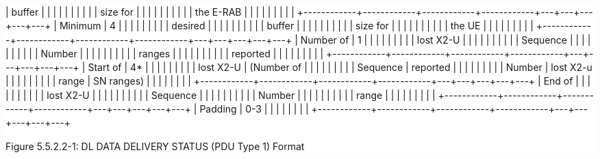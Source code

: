 | buffer     |            |            |            |   |   |   |   |   |
| size for   |            |            |            |   |   |   |   |   |
| the E-RAB  |            |            |            |   |   |   |   |   |
+------------+------------+------------+------------+---+---+---+---+---+
| Minimum    | 4          |            |            |   |   |   |   |   |
| desired    |            |            |            |   |   |   |   |   |
| buffer     |            |            |            |   |   |   |   |   |
| size for   |            |            |            |   |   |   |   |   |
| the UE     |            |            |            |   |   |   |   |   |
+------------+------------+------------+------------+---+---+---+---+---+
| Number of  | 1          |            |            |   |   |   |   |   |
| lost X2-U  |            |            |            |   |   |   |   |   |
| Sequence   |            |            |            |   |   |   |   |   |
| Number     |            |            |            |   |   |   |   |   |
| ranges     |            |            |            |   |   |   |   |   |
| reported   |            |            |            |   |   |   |   |   |
+------------+------------+------------+------------+---+---+---+---+---+
| Start of   | 4\*        |            |            |   |   |   |   |   |
| lost X2-U  | (Number of |            |            |   |   |   |   |   |
| Sequence   | reported   |            |            |   |   |   |   |   |
| Number     | lost X2-u  |            |            |   |   |   |   |   |
| range      | SN ranges) |            |            |   |   |   |   |   |
+------------+------------+------------+------------+---+---+---+---+---+
| End of     |            |            |            |   |   |   |   |   |
| lost X2-U  |            |            |            |   |   |   |   |   |
| Sequence   |            |            |            |   |   |   |   |   |
| Number     |            |            |            |   |   |   |   |   |
| range      |            |            |            |   |   |   |   |   |
+------------+------------+------------+------------+---+---+---+---+---+
| Padding    | 0-3        |            |            |   |   |   |   |   |
+------------+------------+------------+------------+---+---+---+---+---+

Figure 5.5.2.2-1: DL DATA DELIVERY STATUS (PDU Type 1) Format
